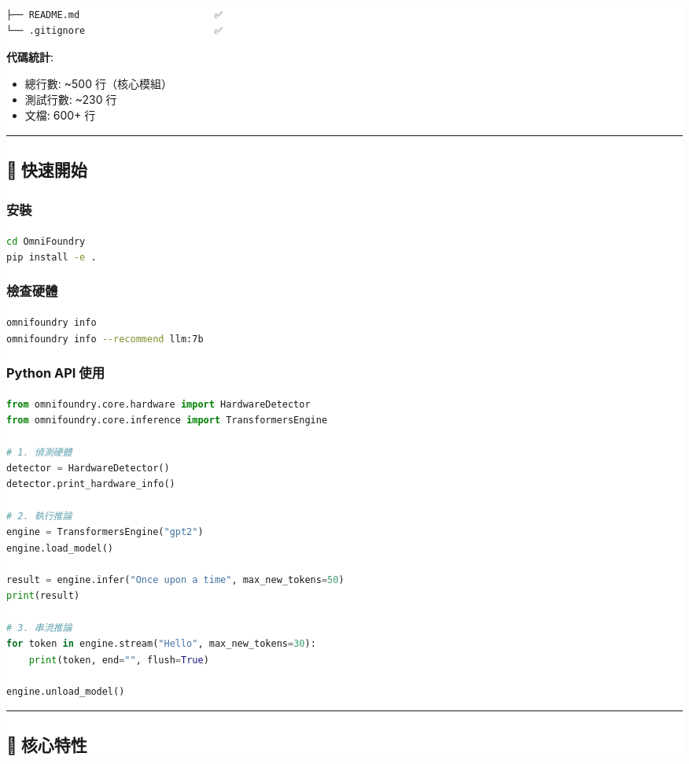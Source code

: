 ```
├── README.md                        ✅
└── .gitignore                       ✅
```

**代碼統計**:
- 總行數: ~500 行（核心模組）
- 測試行數: ~230 行
- 文檔: 600+ 行

---

## 🚀 快速開始

### 安裝
```bash
cd OmniFoundry
pip install -e .
```

### 檢查硬體
```bash
omnifoundry info
omnifoundry info --recommend llm:7b
```

### Python API 使用

```python
from omnifoundry.core.hardware import HardwareDetector
from omnifoundry.core.inference import TransformersEngine

# 1. 偵測硬體
detector = HardwareDetector()
detector.print_hardware_info()

# 2. 執行推論
engine = TransformersEngine("gpt2")
engine.load_model()

result = engine.infer("Once upon a time", max_new_tokens=50)
print(result)

# 3. 串流推論
for token in engine.stream("Hello", max_new_tokens=30):
    print(token, end="", flush=True)

engine.unload_model()
```

---

## 🎯 核心特性
